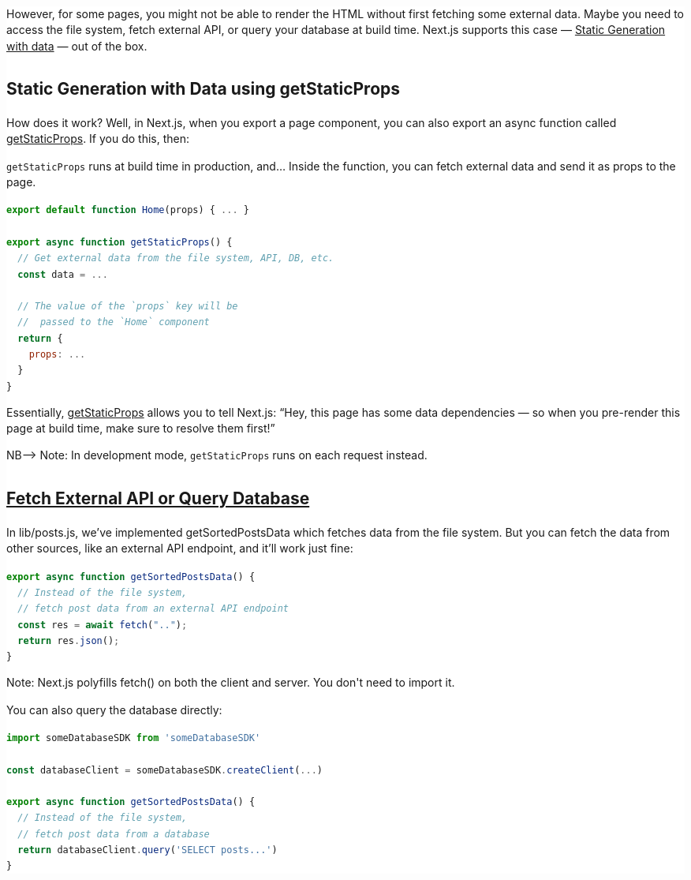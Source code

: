 However, for some pages, you might not be able to render the HTML without first fetching some external data. Maybe you need to access the file system, fetch external API, or query your database at build time. Next.js supports this case — [Static Generation with data](https://nextjs.org/docs/basic-features/pages#static-generation-with-data) — out of the box.

## Static Generation with Data using getStaticProps

How does it work? Well, in Next.js, when you export a page component, you can also export an async function called [getStaticProps](https://nextjs.org/docs/basic-features/data-fetching/overview#getstaticprops-static-generation). If you do this, then:

`getStaticProps` runs at build time in production, and…
Inside the function, you can fetch external data and send it as props to the page.

```javascript
export default function Home(props) { ... }

export async function getStaticProps() {
  // Get external data from the file system, API, DB, etc.
  const data = ...

  // The value of the `props` key will be
  //  passed to the `Home` component
  return {
    props: ...
  }
}
```

Essentially, [getStaticProps](https://nextjs.org/docs/basic-features/data-fetching/overview#getstaticprops-static-generation) allows you to tell Next.js: “Hey, this page has some data dependencies — so when you pre-render this page at build time, make sure to resolve them first!”

NB--> Note: In development mode, `getStaticProps` runs on each request instead.

## [Fetch External API or Query Database](https://nextjs.org/learn/basics/data-fetching/getstaticprops-details)

In lib/posts.js, we’ve implemented getSortedPostsData which fetches data from the file system. But you can fetch the data from other sources, like an external API endpoint, and it’ll work just fine:

```javascript
export async function getSortedPostsData() {
  // Instead of the file system,
  // fetch post data from an external API endpoint
  const res = await fetch("..");
  return res.json();
}
```

Note: Next.js polyfills fetch() on both the client and server. You don't need to import it.

You can also query the database directly:

```javascript
import someDatabaseSDK from 'someDatabaseSDK'

const databaseClient = someDatabaseSDK.createClient(...)

export async function getSortedPostsData() {
  // Instead of the file system,
  // fetch post data from a database
  return databaseClient.query('SELECT posts...')
}
```
